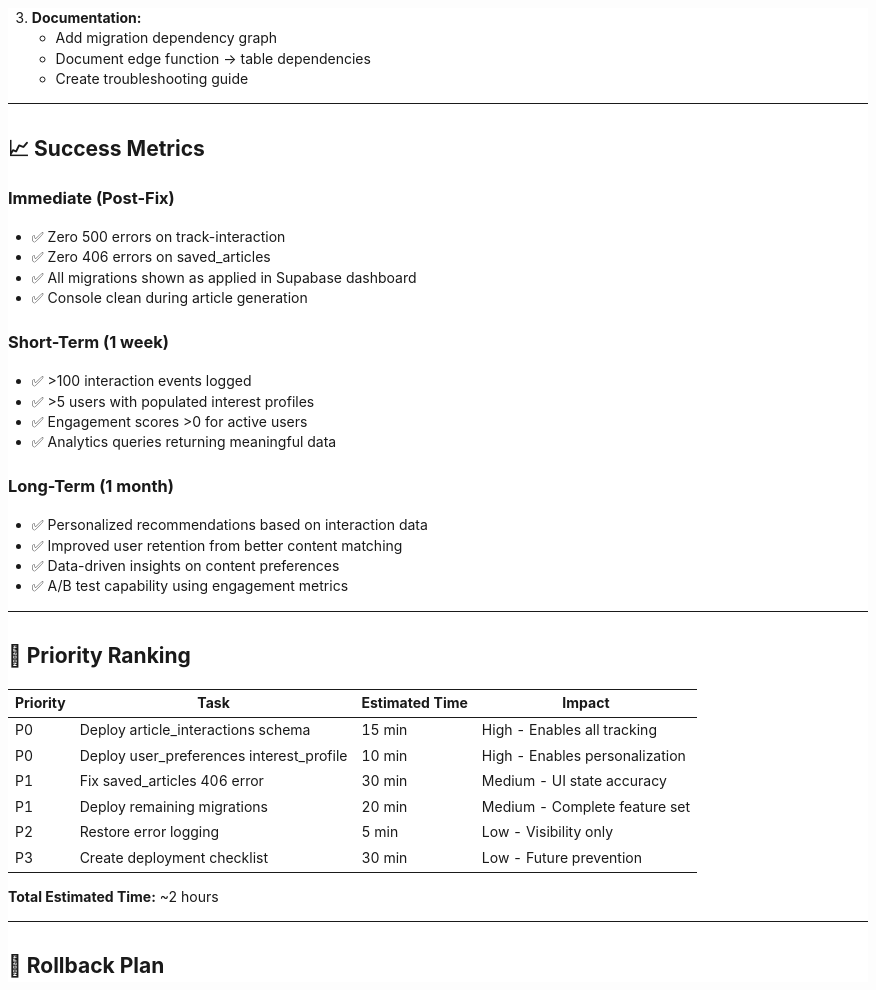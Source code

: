 3. **Documentation:**
   - Add migration dependency graph
   - Document edge function → table dependencies
   - Create troubleshooting guide

---

## 📈 Success Metrics

### Immediate (Post-Fix)

- ✅ Zero 500 errors on track-interaction
- ✅ Zero 406 errors on saved_articles
- ✅ All migrations shown as applied in Supabase dashboard
- ✅ Console clean during article generation

### Short-Term (1 week)

- ✅ >100 interaction events logged
- ✅ >5 users with populated interest profiles
- ✅ Engagement scores >0 for active users
- ✅ Analytics queries returning meaningful data

### Long-Term (1 month)

- ✅ Personalized recommendations based on interaction data
- ✅ Improved user retention from better content matching
- ✅ Data-driven insights on content preferences
- ✅ A/B test capability using engagement metrics

---

## 🎯 Priority Ranking

| Priority | Task | Estimated Time | Impact |
|----------|------|----------------|--------|
| P0 | Deploy article_interactions schema | 15 min | High - Enables all tracking |
| P0 | Deploy user_preferences interest_profile | 10 min | High - Enables personalization |
| P1 | Fix saved_articles 406 error | 30 min | Medium - UI state accuracy |
| P1 | Deploy remaining migrations | 20 min | Medium - Complete feature set |
| P2 | Restore error logging | 5 min | Low - Visibility only |
| P3 | Create deployment checklist | 30 min | Low - Future prevention |

**Total Estimated Time:** ~2 hours

---

## 🔄 Rollback Plan
